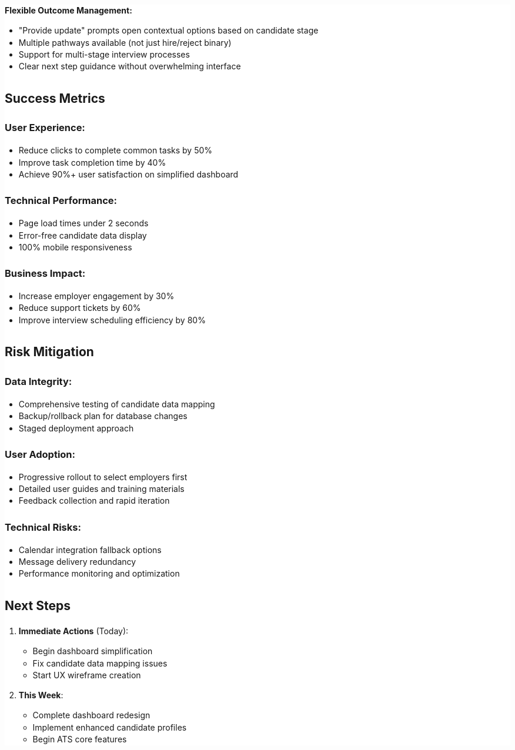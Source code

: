 **Flexible Outcome Management:**
- "Provide update" prompts open contextual options based on candidate stage
- Multiple pathways available (not just hire/reject binary)
- Support for multi-stage interview processes
- Clear next step guidance without overwhelming interface

## Success Metrics

### User Experience:
- Reduce clicks to complete common tasks by 50%
- Improve task completion time by 40%
- Achieve 90%+ user satisfaction on simplified dashboard

### Technical Performance:
- Page load times under 2 seconds
- Error-free candidate data display
- 100% mobile responsiveness

### Business Impact:
- Increase employer engagement by 30%
- Reduce support tickets by 60%
- Improve interview scheduling efficiency by 80%

## Risk Mitigation

### Data Integrity:
- Comprehensive testing of candidate data mapping
- Backup/rollback plan for database changes
- Staged deployment approach

### User Adoption:
- Progressive rollout to select employers first
- Detailed user guides and training materials
- Feedback collection and rapid iteration

### Technical Risks:
- Calendar integration fallback options
- Message delivery redundancy
- Performance monitoring and optimization

## Next Steps

1. **Immediate Actions** (Today):
   - Begin dashboard simplification
   - Fix candidate data mapping issues
   - Start UX wireframe creation

2. **This Week**:
   - Complete dashboard redesign
   - Implement enhanced candidate profiles
   - Begin ATS core features
